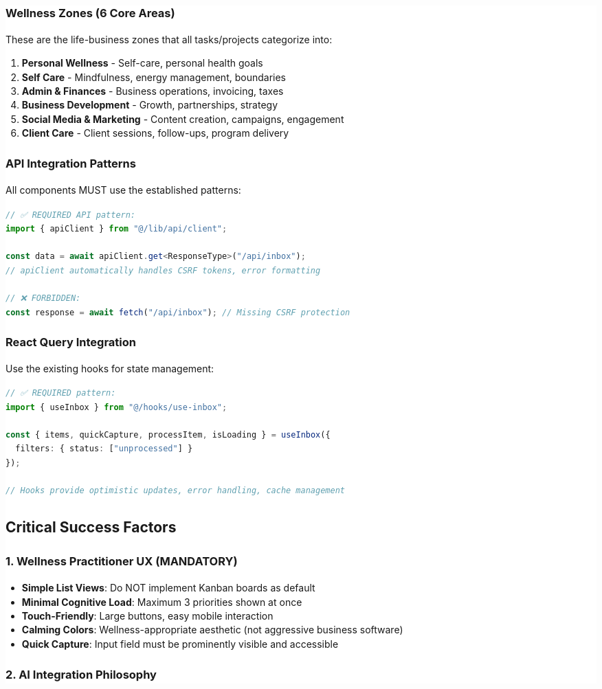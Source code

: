 ### Wellness Zones (6 Core Areas)

These are the life-business zones that all tasks/projects categorize into:

1. **Personal Wellness** - Self-care, personal health goals
2. **Self Care** - Mindfulness, energy management, boundaries
3. **Admin & Finances** - Business operations, invoicing, taxes
4. **Business Development** - Growth, partnerships, strategy
5. **Social Media & Marketing** - Content creation, campaigns, engagement
6. **Client Care** - Client sessions, follow-ups, program delivery

### API Integration Patterns

All components MUST use the established patterns:

```typescript
// ✅ REQUIRED API pattern:
import { apiClient } from "@/lib/api/client";

const data = await apiClient.get<ResponseType>("/api/inbox");
// apiClient automatically handles CSRF tokens, error formatting

// ❌ FORBIDDEN:
const response = await fetch("/api/inbox"); // Missing CSRF protection
```

### React Query Integration

Use the existing hooks for state management:

```typescript
// ✅ REQUIRED pattern:
import { useInbox } from "@/hooks/use-inbox";

const { items, quickCapture, processItem, isLoading } = useInbox({
  filters: { status: ["unprocessed"] }
});

// Hooks provide optimistic updates, error handling, cache management
```

## Critical Success Factors

### 1. Wellness Practitioner UX (MANDATORY)

- **Simple List Views**: Do NOT implement Kanban boards as default
- **Minimal Cognitive Load**: Maximum 3 priorities shown at once
- **Touch-Friendly**: Large buttons, easy mobile interaction
- **Calming Colors**: Wellness-appropriate aesthetic (not aggressive business software)
- **Quick Capture**: Input field must be prominently visible and accessible

### 2. AI Integration Philosophy
